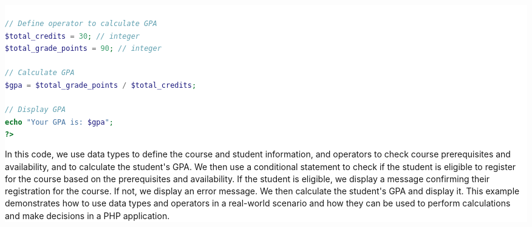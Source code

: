 ```php

// Define operator to calculate GPA
$total_credits = 30; // integer
$total_grade_points = 90; // integer

// Calculate GPA
$gpa = $total_grade_points / $total_credits;

// Display GPA
echo "Your GPA is: $gpa";
?>
```

In this code, we use data types to define the course and student information, and operators to check course prerequisites and availability, and to calculate the student's GPA. We then use a conditional statement to check if the student is eligible to register for the course based on the prerequisites and availability. If the student is eligible, we display a message confirming their registration for the course. If not, we display an error message. We then calculate the student's GPA and display it. This example demonstrates how to use data types and operators in a real-world scenario and how they can be used to perform calculations and make decisions in a PHP application.
